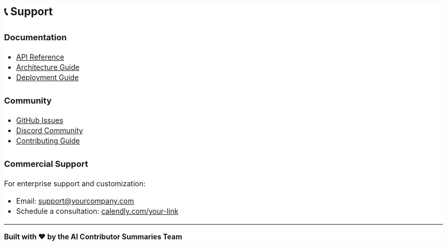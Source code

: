 ## 📞 Support

### Documentation
- [API Reference](docs/api.md)
- [Architecture Guide](docs/architecture.md)
- [Deployment Guide](docs/deployment.md)

### Community
- [GitHub Issues](https://github.com/your-org/ai-contributor-summaries/issues)
- [Discord Community](https://discord.gg/your-invite)
- [Contributing Guide](CONTRIBUTING.md)

### Commercial Support
For enterprise support and customization:
- Email: support@yourcompany.com
- Schedule a consultation: [calendly.com/your-link](https://calendly.com/your-link)

---

**Built with ❤️ by the AI Contributor Summaries Team**